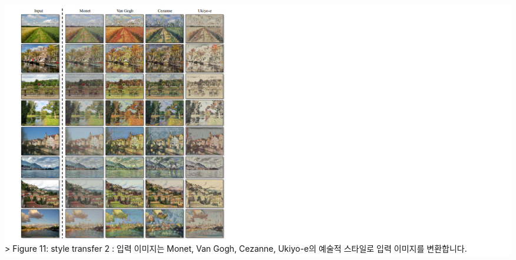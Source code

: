 <div>
  <img src="/assets/images/posts/cyclegan/paper/fig11.png" width="400" height="400">
</div>
> Figure 11: style transfer 2 : 입력 이미지는 Monet, Van Gogh, Cezanne, Ukiyo-e의 예술적 스타일로 입력 이미지를 변환합니다.
